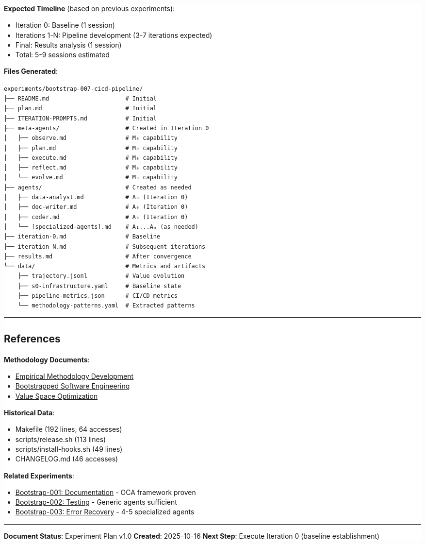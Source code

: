 **Expected Timeline** (based on previous experiments):
- Iteration 0: Baseline (1 session)
- Iterations 1-N: Pipeline development (3-7 iterations expected)
- Final: Results analysis (1 session)
- Total: 5-9 sessions estimated

**Files Generated**:
```
experiments/bootstrap-007-cicd-pipeline/
├── README.md                      # Initial
├── plan.md                        # Initial
├── ITERATION-PROMPTS.md           # Initial
├── meta-agents/                   # Created in Iteration 0
│   ├── observe.md                 # M₀ capability
│   ├── plan.md                    # M₀ capability
│   ├── execute.md                 # M₀ capability
│   ├── reflect.md                 # M₀ capability
│   └── evolve.md                  # M₀ capability
├── agents/                        # Created as needed
│   ├── data-analyst.md            # A₀ (Iteration 0)
│   ├── doc-writer.md              # A₀ (Iteration 0)
│   ├── coder.md                   # A₀ (Iteration 0)
│   └── [specialized-agents].md    # A₁...Aₙ (as needed)
├── iteration-0.md                 # Baseline
├── iteration-N.md                 # Subsequent iterations
├── results.md                     # After convergence
└── data/                          # Metrics and artifacts
    ├── trajectory.jsonl           # Value evolution
    ├── s0-infrastructure.yaml     # Baseline state
    ├── pipeline-metrics.json      # CI/CD metrics
    └── methodology-patterns.yaml  # Extracted patterns
```

---

## References

**Methodology Documents**:
- [Empirical Methodology Development](../../docs/methodology/empirical-methodology-development.md)
- [Bootstrapped Software Engineering](../../docs/methodology/bootstrapped-software-engineering.md)
- [Value Space Optimization](../../docs/methodology/value-space-optimization.md)

**Historical Data**:
- Makefile (192 lines, 64 accesses)
- scripts/release.sh (113 lines)
- scripts/install-hooks.sh (49 lines)
- CHANGELOG.md (46 accesses)

**Related Experiments**:
- [Bootstrap-001: Documentation](../bootstrap-001-doc-methodology/) - OCA framework proven
- [Bootstrap-002: Testing](../bootstrap-002-test-strategy/) - Generic agents sufficient
- [Bootstrap-003: Error Recovery](../bootstrap-003-error-recovery/) - 4-5 specialized agents

---

**Document Status**: Experiment Plan v1.0
**Created**: 2025-10-16
**Next Step**: Execute Iteration 0 (baseline establishment)
